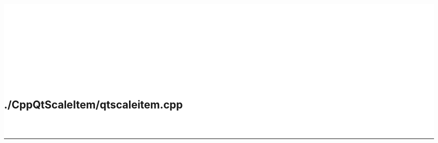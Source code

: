  

 

 

 

 

./CppQtScaleItem/qtscaleitem.cpp
--------------------------------

 

  --------------------------------------------------------------------------------------------------------------------------------------------------------------------------------------------------------------------------------------------------------------------------------------------------------------------------------------------------------------------------------------------------------------------------------------------------------------------------------------------------------------------------------------------------------------------------------------------------------------------------------------------------------------------------------------------------------------------------------------------------------------------------------------------------------------------------------------------------------------------------------------------------------------------------------------------------------------------------------------------------------------------------------------------------------------------------------------------------------------------------------------------------------------------------------------------------------------------------------------------------------------------------------------------------------------------------------------------------------------------------------------------------------------------------------------------------------------------------------------------------------------------------------------------------------------------------------------------------------------------------------------------------------------------------------------------------------------------------------------------------------------------------------------------------------------------------------------------------------------------------------------------------------------------------------------------------------------------------------------------------------------------------------------------------------------------------------------------------------------------------------------------------------------------------------------------------------------------------------------------------------------------------------------------------------------------------------------------------------------------------------------------------------------------------------------------------------------------------------------------------------------------------------------------------------------------------------------------------------------------------------------------------------------------------------------------------------------------------------------------------------------------------------------------------------------------------------------------------------------------------------------------------------------------------------------------------------------------------------------------------------------------------------------------------------------------------------------------------------------------------------------------------------------------------------------------------------------